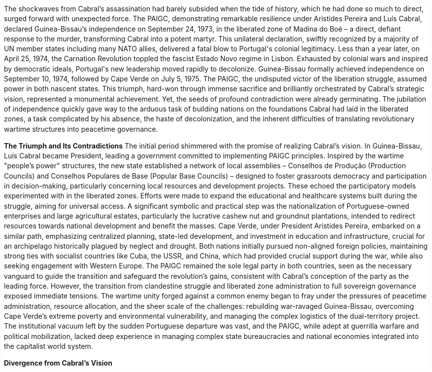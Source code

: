The shockwaves from Cabral’s assassination had barely subsided when the tide of history, which he had done so much to direct, surged forward with unexpected force. The PAIGC, demonstrating remarkable resilience under Aristides Pereira and Luís Cabral, declared Guinea-Bissau’s independence on September 24, 1973, in the liberated zone of Madina do Boé – a direct, defiant response to the murder, transforming Cabral into a potent martyr. This unilateral declaration, swiftly recognized by a majority of UN member states including many NATO allies, delivered a fatal blow to Portugal's colonial legitimacy. Less than a year later, on April 25, 1974, the Carnation Revolution toppled the fascist Estado Novo regime in Lisbon. Exhausted by colonial wars and inspired by democratic ideals, Portugal's new leadership moved rapidly to decolonize. Guinea-Bissau formally achieved independence on September 10, 1974, followed by Cape Verde on July 5, 1975. The PAIGC, the undisputed victor of the liberation struggle, assumed power in both nascent states. This triumph, hard-won through immense sacrifice and brilliantly orchestrated by Cabral’s strategic vision, represented a monumental achievement. Yet, the seeds of profound contradiction were already germinating. The jubilation of independence quickly gave way to the arduous task of building nations on the foundations Cabral had laid in the liberated zones, a task complicated by his absence, the haste of decolonization, and the inherent difficulties of translating revolutionary wartime structures into peacetime governance.

**The Triumph and Its Contradictions**
The initial period shimmered with the promise of realizing Cabral’s vision. In Guinea-Bissau, Luís Cabral became President, leading a government committed to implementing PAIGC principles. Inspired by the wartime "people’s power" structures, the new state established a network of local assemblies – Conselhos de Produção (Production Councils) and Conselhos Populares de Base (Popular Base Councils) – designed to foster grassroots democracy and participation in decision-making, particularly concerning local resources and development projects. These echoed the participatory models experimented with in the liberated zones. Efforts were made to expand the educational and healthcare systems built during the struggle, aiming for universal access. A significant symbolic and practical step was the nationalization of Portuguese-owned enterprises and large agricultural estates, particularly the lucrative cashew nut and groundnut plantations, intended to redirect resources towards national development and benefit the masses. Cape Verde, under President Aristides Pereira, embarked on a similar path, emphasizing centralized planning, state-led development, and investment in education and infrastructure, crucial for an archipelago historically plagued by neglect and drought. Both nations initially pursued non-aligned foreign policies, maintaining strong ties with socialist countries like Cuba, the USSR, and China, which had provided crucial support during the war, while also seeking engagement with Western Europe. The PAIGC remained the sole legal party in both countries, seen as the necessary vanguard to guide the transition and safeguard the revolution’s gains, consistent with Cabral’s conception of the party as the leading force. However, the transition from clandestine struggle and liberated zone administration to full sovereign governance exposed immediate tensions. The wartime unity forged against a common enemy began to fray under the pressures of peacetime administration, resource allocation, and the sheer scale of the challenges: rebuilding war-ravaged Guinea-Bissau, overcoming Cape Verde’s extreme poverty and environmental vulnerability, and managing the complex logistics of the dual-territory project. The institutional vacuum left by the sudden Portuguese departure was vast, and the PAIGC, while adept at guerrilla warfare and political mobilization, lacked deep experience in managing complex state bureaucracies and national economies integrated into the capitalist world system.

**Divergence from Cabral’s Vision**